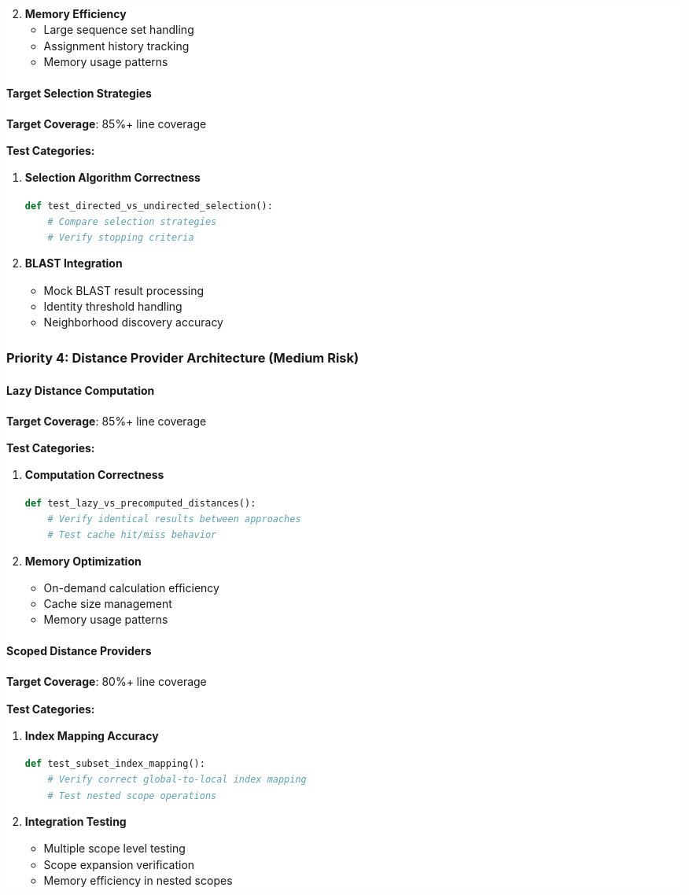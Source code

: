 2. **Memory Efficiency**
   - Large sequence set handling
   - Assignment history tracking
   - Memory usage patterns

#### Target Selection Strategies
**Target Coverage**: 85%+ line coverage

**Test Categories:**
1. **Selection Algorithm Correctness**
   ```python
   def test_directed_vs_undirected_selection():
       # Compare selection strategies
       # Verify stopping criteria
   ```

2. **BLAST Integration**
   - Mock BLAST result processing
   - Identity threshold handling
   - Neighborhood discovery accuracy

### Priority 4: Distance Provider Architecture (Medium Risk)

#### Lazy Distance Computation
**Target Coverage**: 85%+ line coverage

**Test Categories:**
1. **Computation Correctness**
   ```python
   def test_lazy_vs_precomputed_distances():
       # Verify identical results between approaches
       # Test cache hit/miss behavior
   ```

2. **Memory Optimization**
   - On-demand calculation efficiency
   - Cache size management
   - Memory usage patterns

#### Scoped Distance Providers
**Target Coverage**: 80%+ line coverage

**Test Categories:**
1. **Index Mapping Accuracy**
   ```python
   def test_subset_index_mapping():
       # Verify correct global-to-local index mapping
       # Test nested scope operations
   ```

2. **Integration Testing**
   - Multiple scope level testing
   - Scope expansion verification
   - Memory efficiency in nested scopes
